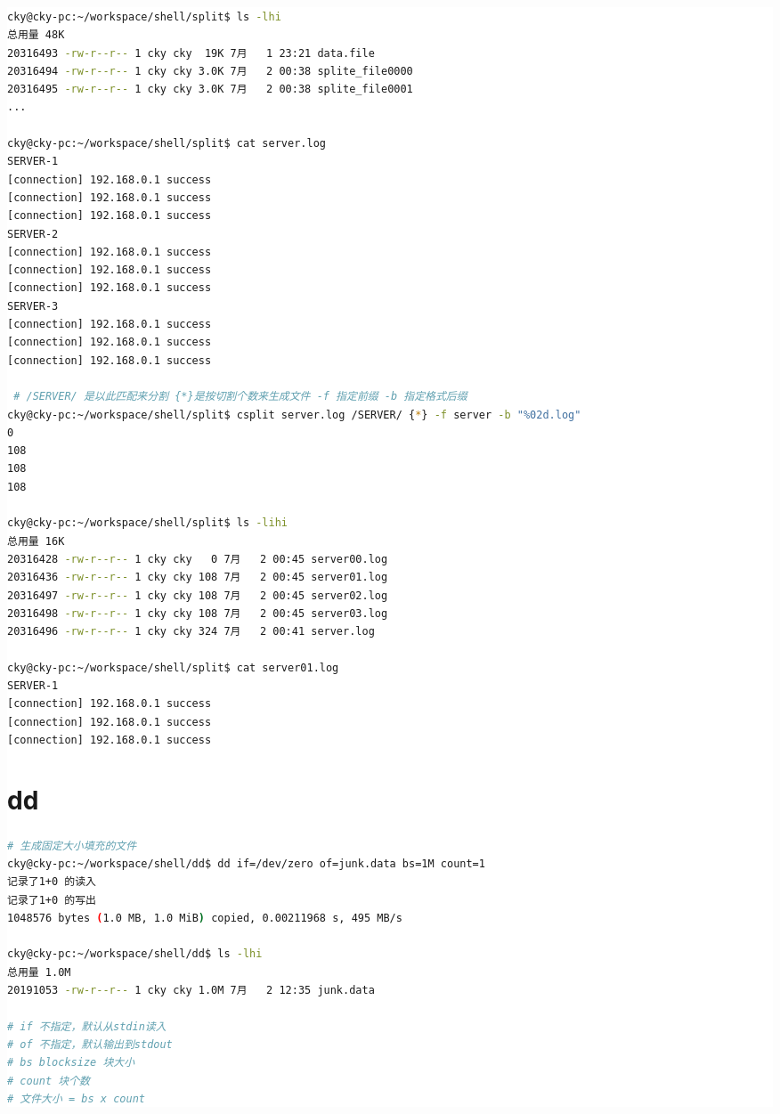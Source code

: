 ```bash
cky@cky-pc:~/workspace/shell/split$ ls -lhi
总用量 48K
20316493 -rw-r--r-- 1 cky cky  19K 7月   1 23:21 data.file
20316494 -rw-r--r-- 1 cky cky 3.0K 7月   2 00:38 splite_file0000
20316495 -rw-r--r-- 1 cky cky 3.0K 7月   2 00:38 splite_file0001
...

cky@cky-pc:~/workspace/shell/split$ cat server.log 
SERVER-1
[connection] 192.168.0.1 success
[connection] 192.168.0.1 success
[connection] 192.168.0.1 success
SERVER-2
[connection] 192.168.0.1 success
[connection] 192.168.0.1 success
[connection] 192.168.0.1 success
SERVER-3
[connection] 192.168.0.1 success
[connection] 192.168.0.1 success
[connection] 192.168.0.1 success

 # /SERVER/ 是以此匹配来分割 {*}是按切割个数来生成文件 -f 指定前缀 -b 指定格式后缀
cky@cky-pc:~/workspace/shell/split$ csplit server.log /SERVER/ {*} -f server -b "%02d.log"
0
108
108
108

cky@cky-pc:~/workspace/shell/split$ ls -lihi
总用量 16K
20316428 -rw-r--r-- 1 cky cky   0 7月   2 00:45 server00.log
20316436 -rw-r--r-- 1 cky cky 108 7月   2 00:45 server01.log
20316497 -rw-r--r-- 1 cky cky 108 7月   2 00:45 server02.log
20316498 -rw-r--r-- 1 cky cky 108 7月   2 00:45 server03.log
20316496 -rw-r--r-- 1 cky cky 324 7月   2 00:41 server.log

cky@cky-pc:~/workspace/shell/split$ cat server01.log 
SERVER-1
[connection] 192.168.0.1 success
[connection] 192.168.0.1 success
[connection] 192.168.0.1 success

```

# dd
```bash
# 生成固定大小填充的文件
cky@cky-pc:~/workspace/shell/dd$ dd if=/dev/zero of=junk.data bs=1M count=1
记录了1+0 的读入
记录了1+0 的写出
1048576 bytes (1.0 MB, 1.0 MiB) copied, 0.00211968 s, 495 MB/s

cky@cky-pc:~/workspace/shell/dd$ ls -lhi
总用量 1.0M
20191053 -rw-r--r-- 1 cky cky 1.0M 7月   2 12:35 junk.data

# if 不指定，默认从stdin读入
# of 不指定，默认输出到stdout
# bs blocksize 块大小
# count 块个数
# 文件大小 = bs x count
```
